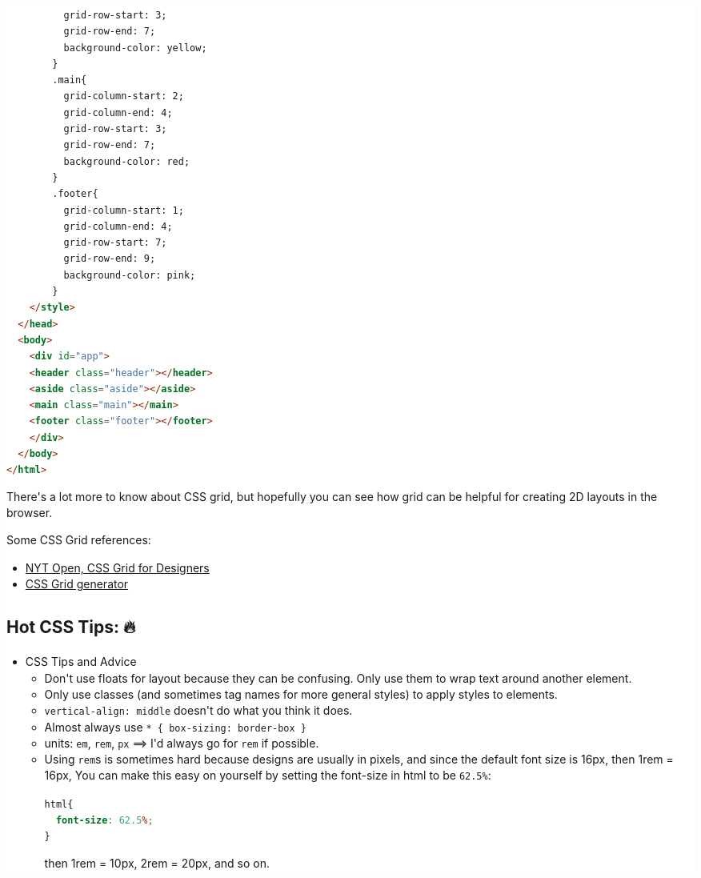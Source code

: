 ```html
          grid-row-start: 3;
          grid-row-end: 7;
          background-color: yellow;
        }
        .main{
          grid-column-start: 2;
          grid-column-end: 4;
          grid-row-start: 3;
          grid-row-end: 7;
          background-color: red;
        }
        .footer{
          grid-column-start: 1;
          grid-column-end: 4;
          grid-row-start: 7;
          grid-row-end: 9;
          background-color: pink;
        }
    </style>
  </head>
  <body>
    <div id="app">
    <header class="header"></header>
    <aside class="aside"></aside>
    <main class="main"></main>
    <footer class="footer"></footer>
    </div>
  </body>
</html>
```

There's a lot more to know about CSS grid, but hopefully you can see how grid can be helpful for creating 2D layouts in
the browser.

Some CSS Grid references:

* [NYT Open, CSS Grid for Designers](https://open.nytimes.com/css-grid-for-designers-f74a883b98f5)
* [CSS Grid generator](https://cssgrid-generator.netlify.com/)

## Hot CSS Tips: 🔥

- CSS Tips and Advice
    - Don't use floats for layout because they can be confusing. Only use them to wrap text around another element.
    - Only use classes (and sometimes tag names for more general styles) to apply styles to elements.
    - `vertical-align: middle` doesn't do what you think it does.
    - Almost always use `* { box-sizing: border-box }`
    - units: `em`, `rem`, `px` ==> I'd always go for `rem` if possible.
    - Using `rem`s is sometimes hard because designs are usually in pixels, and since the default font size is 16px,
      then 1rem = 16px, You can make this easy on yourself by setting the font-size in html to be `62.5%`:
      ```css
      html{
        font-size: 62.5%;
      }
      ```
      then 1rem = 10px, 2rem = 20px, and so on.
